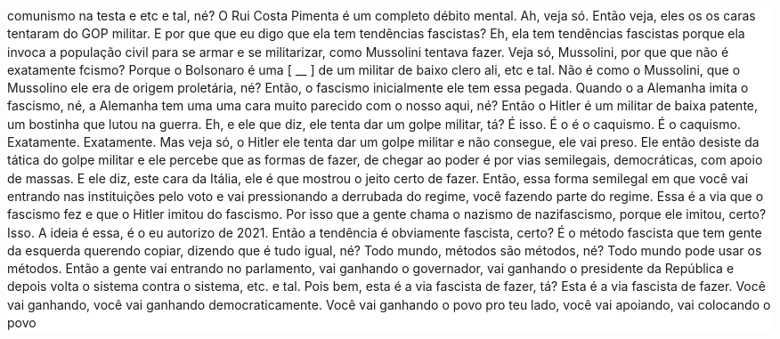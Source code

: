 comunismo na testa e etc e tal, né? O
Rui Costa Pimenta é um completo débito
mental. Ah, veja só. Então veja, eles os
os caras tentaram do GOP militar. E por
que que eu digo que ela tem tendências
fascistas? Eh, ela tem tendências
fascistas porque ela
invoca a população civil para se armar e
se militarizar,
como Mussolini tentava fazer. Veja só,
Mussolini,
por que que não é exatamente fcismo?
Porque o Bolsonaro é uma [ __ ] de um
militar de baixo clero ali, etc e tal.
Não é como o Mussolini, que o Mussolino
ele era de origem proletária, né? Então,
o fascismo inicialmente ele tem essa
pegada. Quando o
a Alemanha imita o fascismo, né, a
Alemanha tem uma uma cara muito parecido
com o nosso aqui, né? Então o Hitler é
um militar de baixa patente, um bostinha
que lutou na guerra. Eh, e ele que diz,
ele tenta dar um golpe militar, tá?
É isso. É o é o caquismo. É o caquismo.
Exatamente. Exatamente. Mas veja só, o
Hitler ele tenta dar um golpe militar e
não consegue, ele vai preso.
Ele então
desiste da tática do golpe militar e ele
percebe que as formas de fazer, de
chegar ao poder é por vias semilegais,
democráticas, com apoio de massas. E ele
diz,
este cara da Itália,
ele é que mostrou o jeito certo de
fazer.
Então, essa forma semilegal em que você
vai entrando nas instituições pelo voto
e vai pressionando
a derrubada do regime, você fazendo
parte do regime.
Essa é a via que o fascismo fez e que o
Hitler imitou
do fascismo. Por isso que a gente chama
o nazismo de nazifascismo, porque ele
imitou,
certo? Isso. A ideia é essa, é o eu
autorizo de 2021. Então a tendência é
obviamente fascista, certo? É o método
fascista que tem gente da esquerda
querendo copiar, dizendo que é tudo
igual, né? Todo mundo, métodos são
métodos, né? Todo mundo pode usar os
métodos. Então a gente vai entrando no
parlamento, vai ganhando o governador,
vai ganhando o presidente da República e
depois volta o sistema contra o sistema,
etc. e tal. Pois bem, esta é a via
fascista de fazer, tá? Esta é a via
fascista de fazer. Você vai ganhando,
você vai ganhando democraticamente.
Você vai ganhando o povo pro teu lado,
você vai apoiando, vai colocando o povo